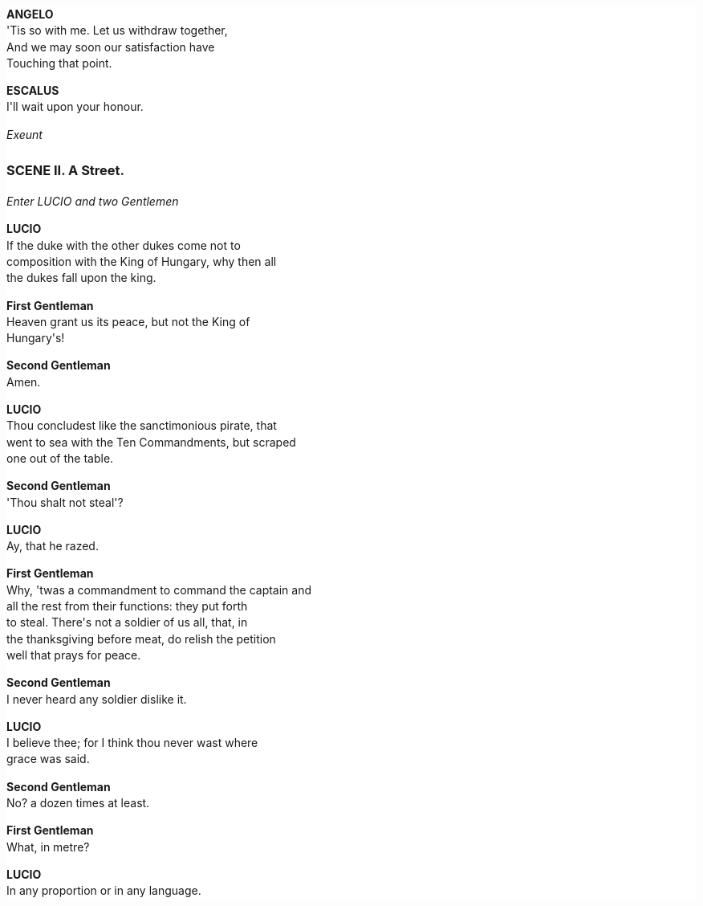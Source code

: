 **ANGELO**  
'Tis so with me. Let us withdraw together,  
And we may soon our satisfaction have  
Touching that point.

**ESCALUS**  
I'll wait upon your honour.

*Exeunt*

### SCENE II. A Street.

*Enter LUCIO and two Gentlemen*

**LUCIO**  
If the duke with the other dukes come not to  
composition with the King of Hungary, why then all  
the dukes fall upon the king.

**First Gentleman**  
Heaven grant us its peace, but not the King of  
Hungary's!

**Second Gentleman**  
Amen.

**LUCIO**  
Thou concludest like the sanctimonious pirate, that  
went to sea with the Ten Commandments, but scraped  
one out of the table.

**Second Gentleman**  
'Thou shalt not steal'?

**LUCIO**  
Ay, that he razed.

**First Gentleman**  
Why, 'twas a commandment to command the captain and  
all the rest from their functions: they put forth  
to steal. There's not a soldier of us all, that, in  
the thanksgiving before meat, do relish the petition  
well that prays for peace.

**Second Gentleman**  
I never heard any soldier dislike it.

**LUCIO**  
I believe thee; for I think thou never wast where  
grace was said.

**Second Gentleman**  
No? a dozen times at least.

**First Gentleman**  
What, in metre?

**LUCIO**  
In any proportion or in any language.
